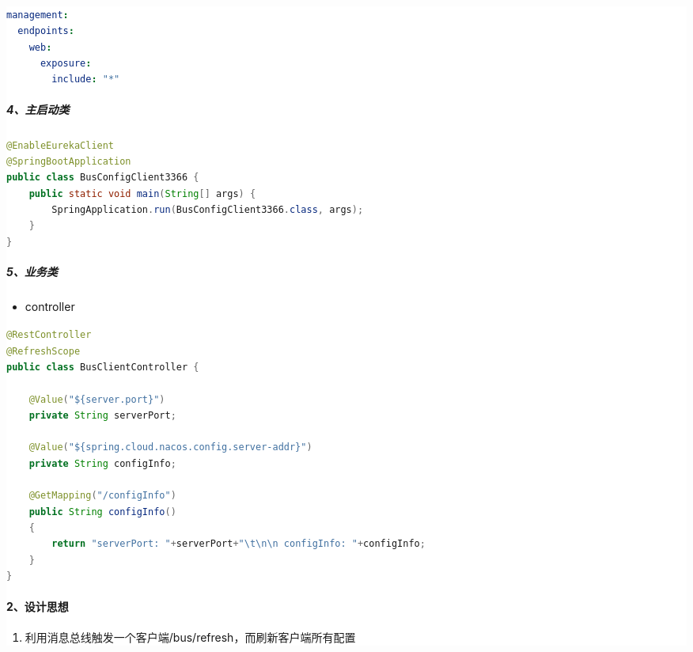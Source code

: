 ```yaml
management:
  endpoints:
    web:
      exposure:
        include: "*"
```

##### 4、主启动类

```java
@EnableEurekaClient
@SpringBootApplication
public class BusConfigClient3366 {
    public static void main(String[] args) {
        SpringApplication.run(BusConfigClient3366.class, args);
    }
}
```

##### 5、业务类

- controller

```java
@RestController
@RefreshScope
public class BusClientController {

    @Value("${server.port}")
    private String serverPort;

    @Value("${spring.cloud.nacos.config.server-addr}")
    private String configInfo;

    @GetMapping("/configInfo")
    public String configInfo()
    {
        return "serverPort: "+serverPort+"\t\n\n configInfo: "+configInfo;
    }
}
```



#### 2、设计思想

1. 利用消息总线触发一个客户端/bus/refresh，而刷新客户端所有配置
